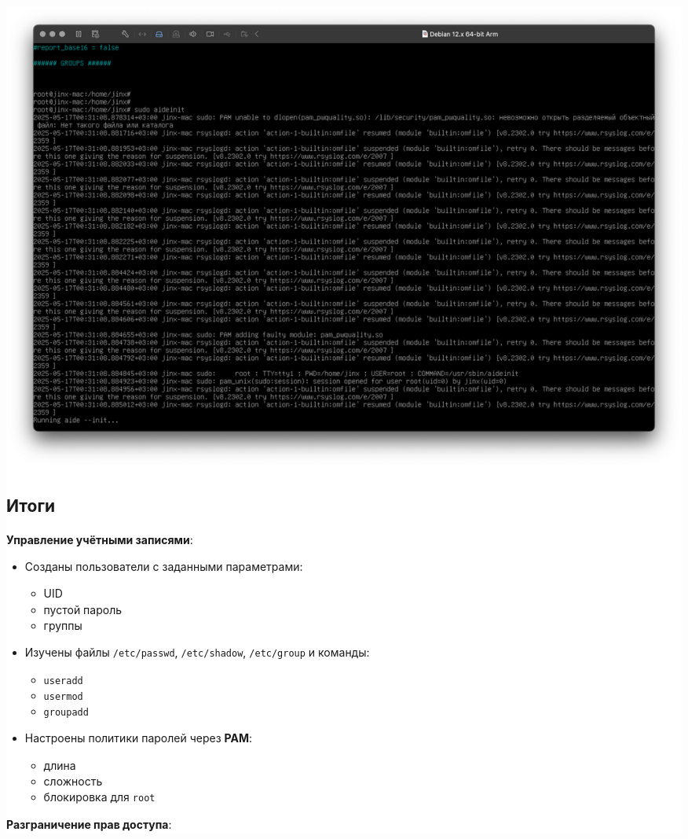 <img src="./images/26.png">


## Итоги

**Управление учётными записями**:

- Созданы пользователи с заданными параметрами: 
    - UID
    - пустой пароль
    - группы

- Изучены файлы `/etc/passwd`, `/etc/shadow`, `/etc/group` и команды:
    - `useradd`
    - `usermod`
    - `groupadd`

- Настроены политики паролей через **PAM**:
    - длина
    - сложность
    - блокировка для `root`

**Разграничение прав доступа**: 

